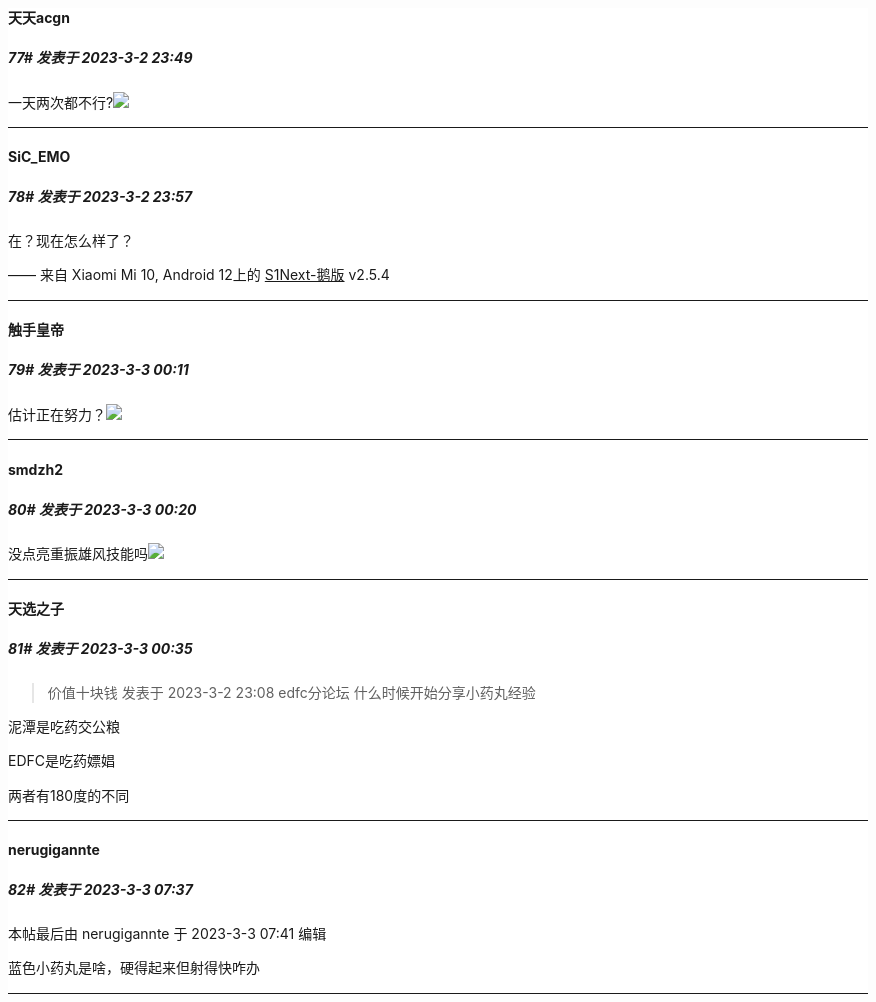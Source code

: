 ####  天天acgn  
##### 77#       发表于 2023-3-2 23:49

一天两次都不行?<img src="https://static.saraba1st.com/image/smiley/face2017/218.png" referrerpolicy="no-referrer">


*****

####  SiC_EMO  
##### 78#       发表于 2023-3-2 23:57

在？现在怎么样了？

—— 来自 Xiaomi Mi 10, Android 12上的 [S1Next-鹅版](https://github.com/ykrank/S1-Next/releases) v2.5.4


*****

####  触手皇帝  
##### 79#       发表于 2023-3-3 00:11

估计正在努力？<img src="https://static.saraba1st.com/image/smiley/face2017/040.png" referrerpolicy="no-referrer">


*****

####  smdzh2  
##### 80#       发表于 2023-3-3 00:20

没点亮重振雄风技能吗<img src="https://static.saraba1st.com/image/smiley/face2017/027.png" referrerpolicy="no-referrer">


*****

####  天选之子  
##### 81#       发表于 2023-3-3 00:35

<blockquote>价值十块钱 发表于 2023-3-2 23:08
edfc分论坛 什么时候开始分享小药丸经验</blockquote>
泥潭是吃药交公粮

EDFC是吃药嫖娼

两者有180度的不同


*****

####  nerugigannte  
##### 82#       发表于 2023-3-3 07:37

 本帖最后由 nerugigannte 于 2023-3-3 07:41 编辑 

蓝色小药丸是啥，硬得起来但射得快咋办

*****
